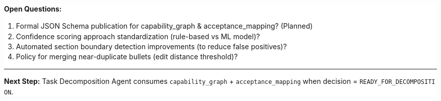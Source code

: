 **Open Questions:**

1. Formal JSON Schema publication for capability_graph & acceptance_mapping? (Planned)
2. Confidence scoring approach standardization (rule-based vs ML model)?
3. Automated section boundary detection improvements (to reduce false positives)?
4. Policy for merging near-duplicate bullets (edit distance threshold)?

---

**Next Step:** Task Decomposition Agent consumes `capability_graph` + `acceptance_mapping` when decision = `READY_FOR_DECOMPOSITION`.
